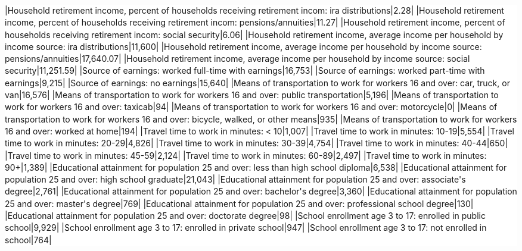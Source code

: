 |Household retirement income, percent of households receiving retirement incom: ira distributions|2.28|
|Household retirement income, percent of households receiving retirement incom: pensions/annuities|11.27|
|Household retirement income, percent of households receiving retirement incom: social security|6.06|
|Household retirement income, average income per household by income source: ira distributions|11,600|
|Household retirement income, average income per household by income source: pensions/annuities|17,640.07|
|Household retirement income, average income per household by income source: social security|11,251.59|
|Source of earnings: worked full-time with earnings|16,753|
|Source of earnings: worked part-time with earnings|9,215|
|Source of earnings: no earnings|15,640|
|Means of transportation to work for workers 16 and over: car, truck, or van|16,576|
|Means of transportation to work for workers 16 and over: public transportation|5,196|
|Means of transportation to work for workers 16 and over: taxicab|94|
|Means of transportation to work for workers 16 and over: motorcycle|0|
|Means of transportation to work for workers 16 and over: bicycle, walked, or other means|935|
|Means of transportation to work for workers 16 and over: worked at home|194|
|Travel time to work in minutes: < 10|1,007|
|Travel time to work in minutes: 10-19|5,554|
|Travel time to work in minutes: 20-29|4,826|
|Travel time to work in minutes: 30-39|4,754|
|Travel time to work in minutes: 40-44|650|
|Travel time to work in minutes: 45-59|2,124|
|Travel time to work in minutes: 60-89|2,497|
|Travel time to work in minutes: 90+|1,389|
|Educational attainment for population 25 and over: less than high school diploma|6,538|
|Educational attainment for population 25 and over: high school graduate|21,043|
|Educational attainment for population 25 and over: associate's degree|2,761|
|Educational attainment for population 25 and over: bachelor's degree|3,360|
|Educational attainment for population 25 and over: master's degree|769|
|Educational attainment for population 25 and over: professional school degree|130|
|Educational attainment for population 25 and over: doctorate degree|98|
|School enrollment age 3 to 17: enrolled in public school|9,929|
|School enrollment age 3 to 17: enrolled in private school|947|
|School enrollment age 3 to 17: not enrolled in school|764|
